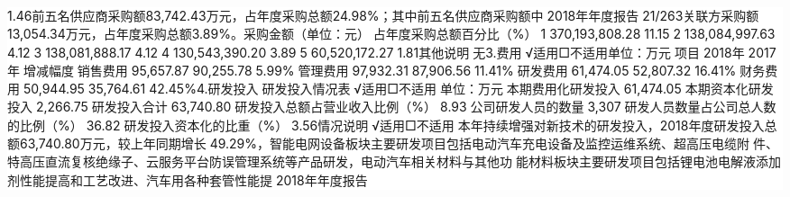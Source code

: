 1.46前五名供应商采购额83,742.43万元，占年度采购总额24.98%；其中前五名供应商采购额中
2018年年度报告
21/263关联方采购额13,054.34万元，占年度采购总额3.89%。采购金额（单位：元）
占年度采购总额百分比（%）
1
370,193,808.28
11.15
2
138,084,997.63
4.12
3
138,081,888.17
4.12
4
130,543,390.20
3.89
5
60,520,172.27
1.81其他说明
无3.费用
√适用□不适用单位：万元
项目
2018年
2017年
增减幅度
销售费用
95,657.87
90,255.78
5.99%
管理费用
97,932.31
87,906.56
11.41%
研发费用
61,474.05
52,807.32
16.41%
财务费用
50,944.95
35,764.61
42.45%4.研发投入
研发投入情况表
√适用□不适用
单位：万元
本期费用化研发投入
61,474.05
本期资本化研发投入
2,266.75
研发投入合计
63,740.80
研发投入总额占营业收入比例（%）
8.93
公司研发人员的数量
3,307
研发人员数量占公司总人数的比例（%）
36.82
研发投入资本化的比重（%）
3.56情况说明
√适用□不适用
本年持续增强对新技术的研发投入，2018年度研发投入总额63,740.80万元，较上年同期增长
49.29%，智能电网设备板块主要研发项目包括电动汽车充电设备及监控运维系统、超高压电缆附
件、特高压直流复核绝缘子、云服务平台防误管理系统等产品研发，电动汽车相关材料与其他功
能材料板块主要研发项目包括锂电池电解液添加剂性能提高和工艺改进、汽车用各种套管性能提
2018年年度报告